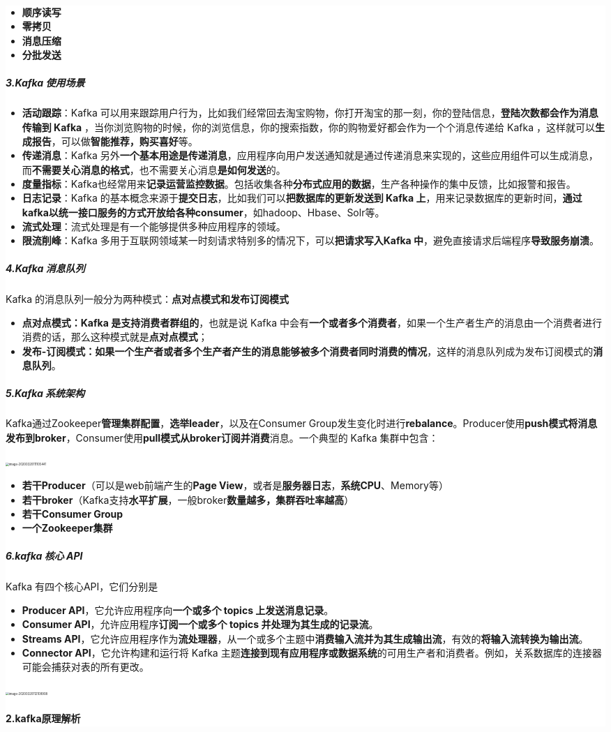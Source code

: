 - **顺序读写**
- **零拷贝**
- **消息压缩**
- **分批发送**



##### 3.Kafka 使用场景

- **活动跟踪**：Kafka 可以用来跟踪用户行为，比如我们经常回去淘宝购物，你打开淘宝的那一刻，你的登陆信息，**登陆次数都会作为消息传输到 Kafka** ，当你浏览购物的时候，你的浏览信息，你的搜索指数，你的购物爱好都会作为一个个消息传递给 Kafka ，这样就可以**生成报告**，可以做**智能推荐，购买喜好**等。
- **传递消息**：Kafka 另外**一个基本用途是传递消息**，应用程序向用户发送通知就是通过传递消息来实现的，这些应用组件可以生成消息，而**不需要关心消息的格式**，也不需要关心消息**是如何发送**的。
- **度量指标**：Kafka也经常用来**记录运营监控数据**。包括收集各种**分布式应用的数据**，生产各种操作的集中反馈，比如报警和报告。
- **日志记录**：Kafka 的基本概念来源于**提交日志**，比如我们可以**把数据库的更新发送到 Kafka 上**，用来记录数据库的更新时间，**通过kafka以统一接口服务的方式开放给各种consumer**，如hadoop、Hbase、Solr等。
- **流式处理**：流式处理是有一个能够提供多种应用程序的领域。
- **限流削峰**：Kafka 多用于互联网领域某一时刻请求特别多的情况下，可以**把请求写入Kafka 中**，避免直接请求后端程序**导致服务崩溃**。



##### 4.Kafka 消息队列

Kafka 的消息队列一般分为两种模式：**点对点模式和发布订阅模式**

- **点对点模式：**Kafka 是支持**消费者群组的**，也就是说 Kafka 中会有**一个或者多个消费者**，如果一个生产者生产的消息由一个消费者进行消费的话，那么这种模式就是**点对点模式**；
- **发布-订阅模式：**如果一个生产者或者多个生产者产生的消息能够被**多个消费者同时消费的情况**，这样的消息队列成为发布订阅模式的**消息队列**。



##### 5.Kafka 系统架构

​		Kafka通过Zookeeper**管理集群配置**，**选举leader**，以及在Consumer Group发生变化时进行**rebalance**。Producer使用**push模式将消息发布到broker**，Consumer使用**pull模式从broker订阅并消费**消息。一个典型的 Kafka 集群中包含：

<img src="/Users/xiaoxiangyuzhu/Pictures/Typora%20Images/image-20200320111105441.png" alt="image-20200320111105441" style="zoom:30%;" />

- **若干Producer**（可以是web前端产生的**Page View**，或者是**服务器日志**，**系统CPU**、Memory等）
- **若干broker**（Kafka支持**水平扩展**，一般broker**数量越多，集群吞吐率越高**）
- **若干Consumer Group**
- **一个Zookeeper集群**



##### 6.kafka 核心 API

Kafka 有四个核心API，它们分别是

- **Producer API**，它允许应用程序向**一个或多个 topics 上发送消息记录**。
- **Consumer API**，允许应用程序**订阅一个或多个 topics 并处理为其生成的记录流**。
- **Streams API**，它允许应用程序作为**流处理器**，从一个或多个主题中**消费输入流并为其生成输出流**，有效的**将输入流转换为输出流**。
- **Connector API**，它允许构建和运行将 Kafka 主题**连接到现有应用程序或数据系统**的可用生产者和消费者。例如，关系数据库的连接器可能会捕获对表的所有更改。

<img src="/Users/xiaoxiangyuzhu/Pictures/Typora%20Images/image-20200320112109908.png" alt="image-20200320112109908" style="zoom:30%;" />



#### 2.kafka原理解析
